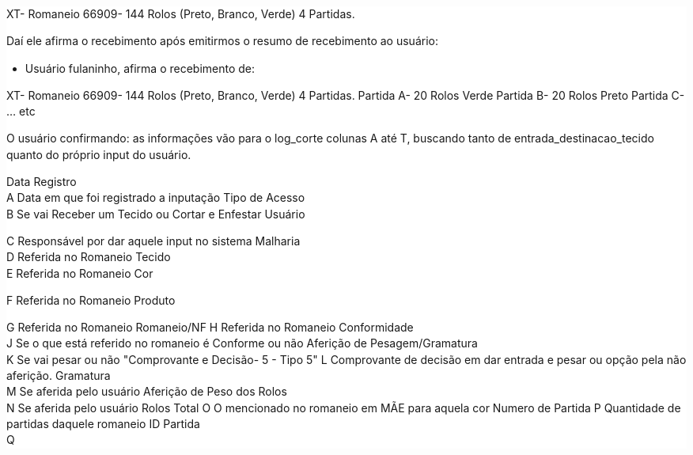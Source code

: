 XT- Romaneio 66909- 144 Rolos (Preto, Branco, Verde) 4 Partidas. 

Daí ele afirma o recebimento após emitirmos o resumo de recebimento ao usuário:
- Usuário fulaninho, afirma o recebimento de:

XT- Romaneio 66909- 144 Rolos (Preto, Branco, Verde) 4 Partidas. 
Partida A- 20 Rolos Verde
Partida B- 20 Rolos Preto 
Partida C- … etc

O usuário confirmando: as informações vão para o log_corte colunas A até T, buscando tanto de entrada_destinacao_tecido quanto do próprio input do usuário.




Data Registro	
A
Data em que foi registrado a inputação
Tipo de Acesso	
B
Se vai Receber um Tecido ou Cortar e Enfestar 
Usuário	


C
Responsável por dar aquele input no sistema
Malharia	
D
Referida no Romaneio
Tecido	
E
Referida no Romaneio
Cor	


F
Referida no Romaneio
Produto	


G
Referida no Romaneio
Romaneio/NF	
H
Referida no Romaneio
Conformidade	
J
Se o que está referido no romaneio é Conforme ou não
Aferição de Pesagem/Gramatura	
K
Se vai pesar ou não
"Comprovante e Decisão- 5 - Tipo 5"	
L
Comprovante de decisão em dar entrada e pesar ou opção pela não aferição.
Gramatura	
M
Se aferida pelo usuário
Aferição de Peso dos Rolos	
N
Se aferida pelo usuário
Rolos Total	
O
O mencionado no romaneio em MÃE para aquela cor
Numero de Partida
P
Quantidade de partidas daquele romaneio
	ID Partida	
Q